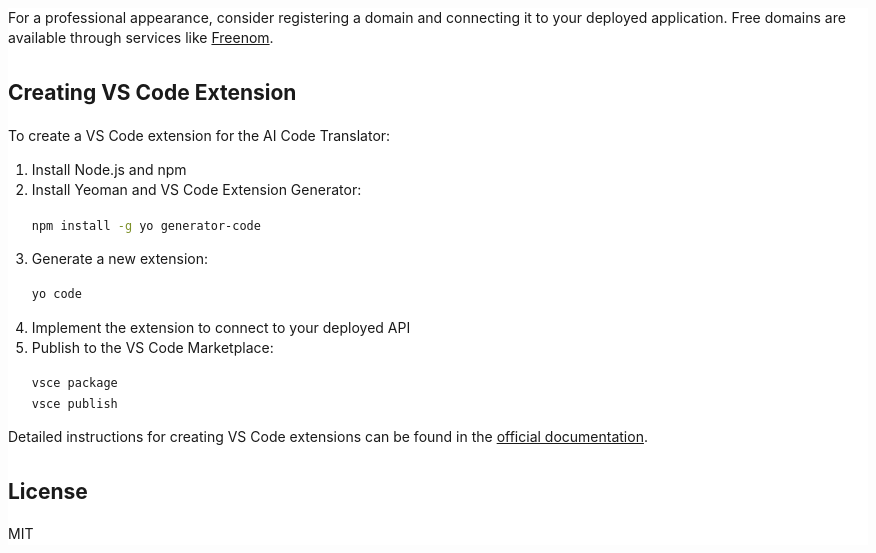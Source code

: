 For a professional appearance, consider registering a domain and connecting it to your deployed application. Free domains are available through services like [Freenom](https://www.freenom.com).

## Creating VS Code Extension

To create a VS Code extension for the AI Code Translator:

1. Install Node.js and npm
2. Install Yeoman and VS Code Extension Generator:
   ```bash
   npm install -g yo generator-code
   ```
3. Generate a new extension:
   ```bash
   yo code
   ```
4. Implement the extension to connect to your deployed API
5. Publish to the VS Code Marketplace:
   ```bash
   vsce package
   vsce publish
   ```

Detailed instructions for creating VS Code extensions can be found in the [official documentation](https://code.visualstudio.com/api/get-started/your-first-extension).

## License

MIT
